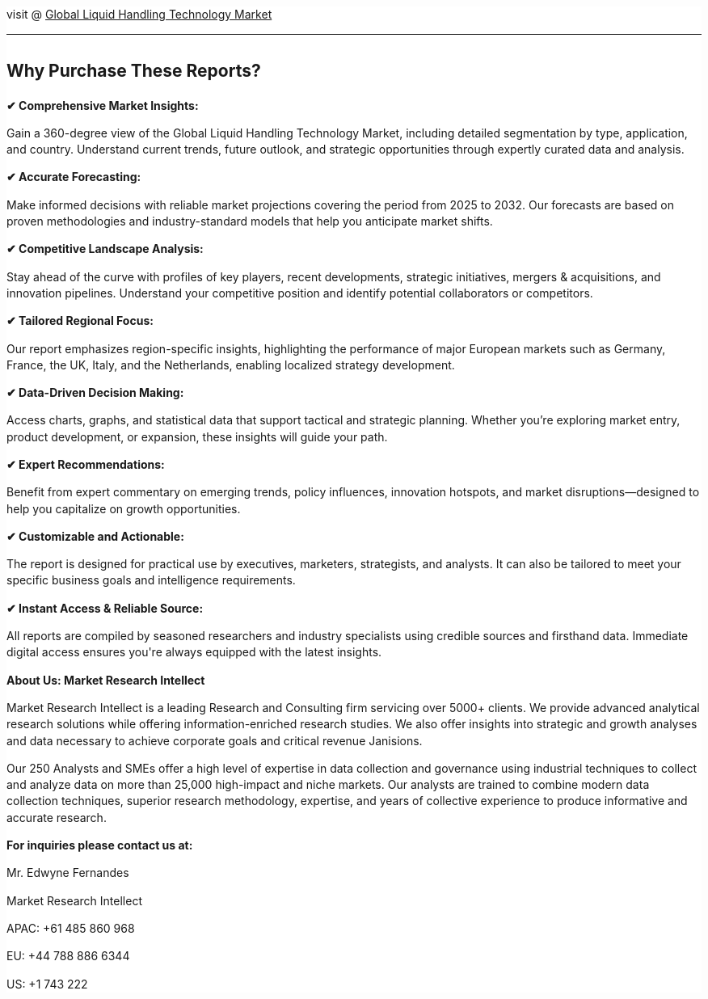visit&nbsp;@</strong>&nbsp;</span><span class="font-[700]"><a href="https://www.marketresearchintellect.com/product/global-liquid-handling-technology-market/?utm_source=Linkedin&utm_medium=861" target="_blank" data-tracking-control-name="article-ssr-frontend-pulse_little-text-block" data-tracking-will-navigate="" data-test-link="">Global Liquid Handling Technology Market</a></span></p></blockquote><hr /><h2>Why Purchase These Reports?</h2><p><strong>✔ Comprehensive Market Insights:</strong></p><p>Gain a 360-degree view of the Global Liquid Handling Technology Market, including detailed segmentation by type, application, and country. Understand current trends, future outlook, and strategic opportunities through expertly curated data and analysis.</p><p><strong>✔ Accurate Forecasting:</strong></p><p>Make informed decisions with reliable market projections covering the period from 2025 to 2032. Our forecasts are based on proven methodologies and industry-standard models that help you anticipate market shifts.</p><p><strong>✔ Competitive Landscape Analysis:</strong></p><p>Stay ahead of the curve with profiles of key players, recent developments, strategic initiatives, mergers &amp; acquisitions, and innovation pipelines. Understand your competitive position and identify potential collaborators or competitors.</p><p><strong>✔ Tailored Regional Focus:</strong></p><p>Our report emphasizes region-specific insights, highlighting the performance of major European markets such as Germany, France, the UK, Italy, and the Netherlands, enabling localized strategy development.</p><p><strong>✔ Data-Driven Decision Making:</strong></p><p>Access charts, graphs, and statistical data that support tactical and strategic planning. Whether you&rsquo;re exploring market entry, product development, or expansion, these insights will guide your path.</p><p><strong>✔ Expert Recommendations:</strong></p><p>Benefit from expert commentary on emerging trends, policy influences, innovation hotspots, and market disruptions&mdash;designed to help you capitalize on growth opportunities.</p><p><strong>✔ Customizable and Actionable:</strong></p><p>The report is designed for practical use by executives, marketers, strategists, and analysts. It can also be tailored to meet your specific business goals and intelligence requirements.</p><p><strong>✔ Instant Access &amp; Reliable Source:</strong></p><p>All reports are compiled by seasoned researchers and industry specialists using credible sources and firsthand data. Immediate digital access ensures you're always equipped with the latest insights.</p><p><strong><span class="font-[700]">About Us: Market Research Intellect</span></strong></p><p><span class="">Market Research Intellect is a leading Research and Consulting firm servicing over 5000+ clients. We provide advanced analytical research solutions while offering information-enriched research studies.&nbsp;</span>We also offer insights into strategic and growth analyses and data necessary to achieve corporate goals and critical revenue Janisions.</p><p><span class="">Our 250 Analysts and SMEs offer a high level of expertise in data collection and governance using industrial techniques to collect and analyze data on more than 25,000 high-impact and niche markets. Our analysts are trained to combine modern data collection techniques, superior research methodology, expertise, and years of collective experience to produce informative and accurate research.</span></p><p><strong>For inquiries please contact us at:</strong></p><p>Mr. Edwyne Fernandes</p><p>Market Research Intellect</p><p>APAC: +61 485 860 968</p><p>EU: +44 788 886 6344</p><p>US: +1 743 222